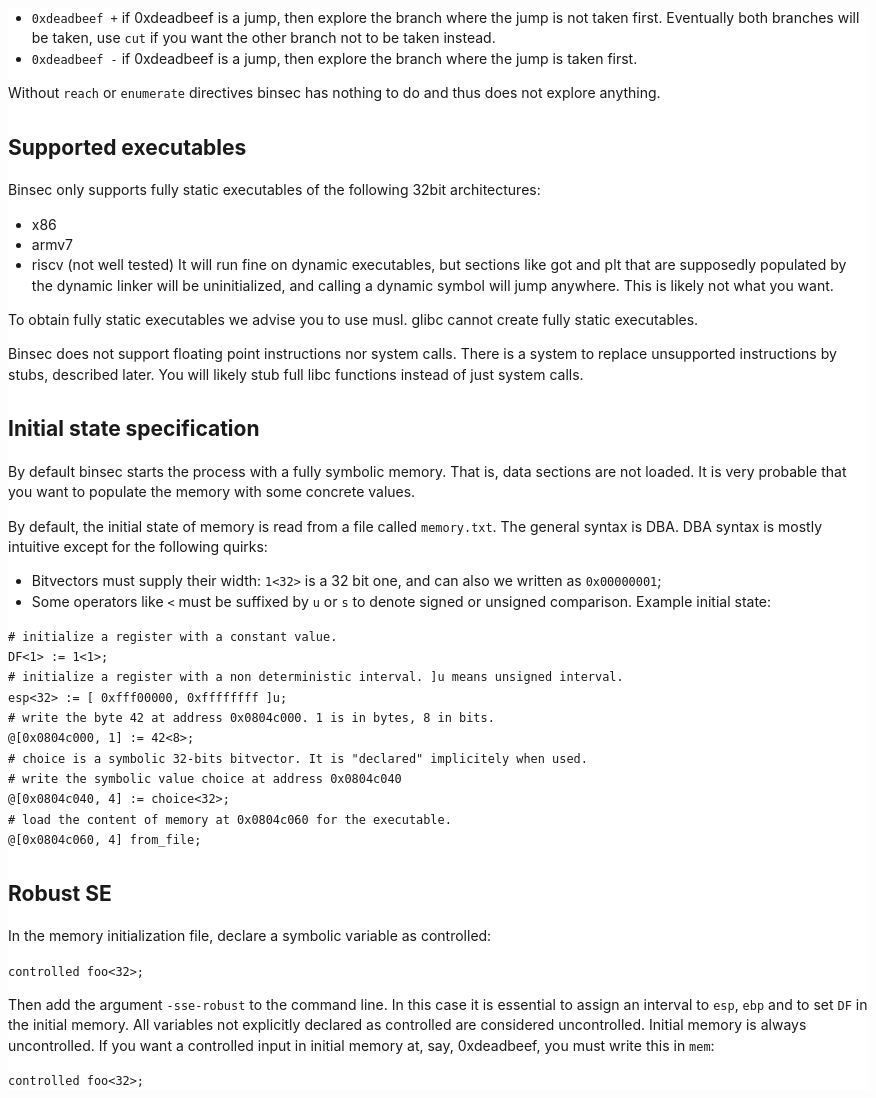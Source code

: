* `0xdeadbeef +` if 0xdeadbeef is a jump, then explore the branch where the
  jump is not taken first. Eventually both branches will be taken, use `cut` if
  you want the other branch not to be taken instead.
* `0xdeadbeef -` if 0xdeadbeef is a jump, then explore the branch where the jump is
taken first.

Without `reach` or `enumerate` directives binsec has nothing to do and thus does not
explore anything.


## Supported executables
Binsec only supports fully static executables of the following 32bit architectures:
- x86
- armv7
- riscv (not well tested)
It will run fine on dynamic executables, but sections like got and plt that are supposedly populated by the dynamic linker will be uninitialized, and calling a dynamic symbol
will jump anywhere. This is likely not what you want.

To obtain fully static executables we advise you to use musl. glibc cannot create fully static executables.

Binsec does not support floating point instructions nor system calls. There is a system
to replace unsupported instructions by stubs, described later. You will likely stub
full libc functions instead of just system calls.

## Initial state specification
By default binsec starts the process with a fully symbolic memory. That is, data sections are not loaded.
It is very probable that you want to populate the memory with some concrete values.

By default, the initial state of memory is read from a file called `memory.txt`. The general syntax is DBA.
DBA syntax is mostly intuitive except for the following quirks:
* Bitvectors must supply their width: `1<32>` is a 32 bit one, and can also we written as `0x00000001`;
* Some operators like `<` must be suffixed by `u` or `s` to denote signed or unsigned comparison.
Example initial state:
```
# initialize a register with a constant value.
DF<1> := 1<1>;
# initialize a register with a non deterministic interval. ]u means unsigned interval.
esp<32> := [ 0xfff00000, 0xffffffff ]u;
# write the byte 42 at address 0x0804c000. 1 is in bytes, 8 in bits.
@[0x0804c000, 1] := 42<8>;
# choice is a symbolic 32-bits bitvector. It is "declared" implicitely when used.
# write the symbolic value choice at address 0x0804c040
@[0x0804c040, 4] := choice<32>;
# load the content of memory at 0x0804c060 for the executable.
@[0x0804c060, 4] from_file;
```

## Robust SE
In the memory initialization file, declare a symbolic variable as controlled:
```
controlled foo<32>;
```
Then add the argument `-sse-robust` to the command line.
In this case it is essential to assign an interval to `esp`, `ebp` and to set `DF`
in the initial memory. All variables not explicitly declared as controlled are
considered uncontrolled.
Initial memory is always uncontrolled. If you want a controlled input in initial memory at, say, 0xdeadbeef, you must write this in `mem`:
```
controlled foo<32>;
```